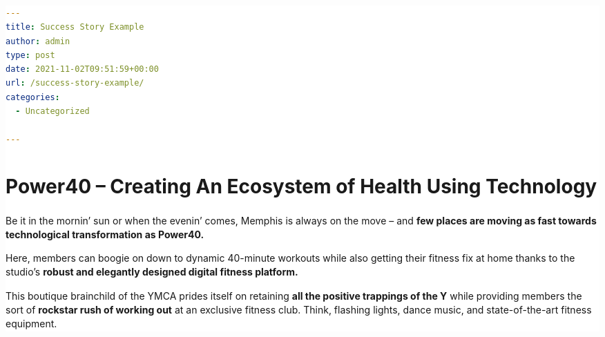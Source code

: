 ```yaml
---
title: Success Story Example
author: admin
type: post
date: 2021-11-02T09:51:59+00:00
url: /success-story-example/
categories:
  - Uncategorized

---
```

<main>

<div class="features-row">
  <div class="">
    <div class="">
      <div class="">
        <div class="">
          <div class="" id="removeMe">
          </div>
          <div class="">
            <div class="">
              <div class="">
                <div class="">
                  <h1>
                    <span>Power40 – Creating An Ecosystem of Health Using Technology</span>
                  </h1>
                </div>
              </div>
            </div>
          </div>
          <div class="" id="removeMe">
          </div>
        </div>
      </div>
      <div class="">
        <div class="">
          <div class="" id="removeMe">
          </div>
          <div class="">
            <div class="">
              <div class="">
                <div class="">
                  <p>
                    Be it in the mornin&#8217; sun or when the evenin&#8217; comes, Memphis is always on the move – and <strong>few places are moving as fast towards technological transformation as Power40.</strong>
                  </p>
                  <p>
                    Here, members can boogie on down to dynamic 40-minute workouts while also getting their fitness fix at home thanks to the studio’s <strong>robust and elegantly designed digital fitness platform.</strong>
                  </p>
                  <p>
                    This boutique brainchild of the YMCA prides itself on retaining <strong>all the positive trappings of the Y</strong> while providing members the sort of <strong>rockstar rush of working out</strong> at an exclusive fitness club. Think, flashing lights, dance music, and state-of-the-art fitness equipment.
                  </p>
                </div>
              </div>
            </div>
          </div>
          <div class="" id="removeMe">